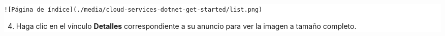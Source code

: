 	![Página de índice](./media/cloud-services-dotnet-get-started/list.png)

4. Haga clic en el vínculo **Detalles** correspondiente a su anuncio para ver la imagen a tamaño completo.
